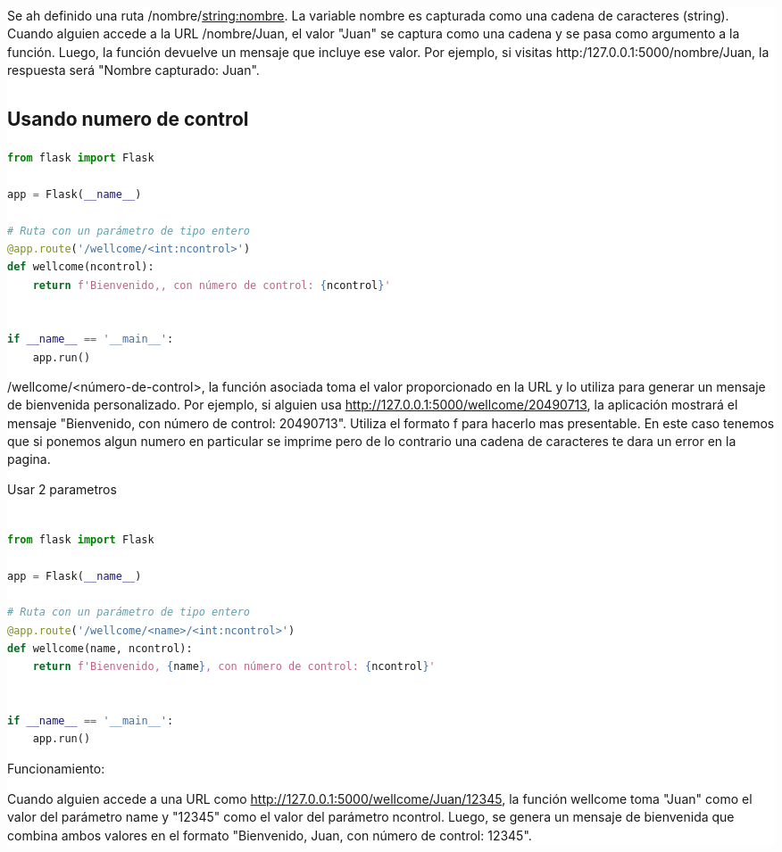 ```python
```

Se ah definido una ruta /nombre/<string:nombre>. La variable nombre es capturada como una cadena de caracteres (string). Cuando alguien accede a la URL /nombre/Juan, el valor "Juan" se captura como una cadena y se pasa como argumento a la función. Luego, la función devuelve un mensaje que incluye ese valor. Por ejemplo, si visitas http:/127.0.0.1:5000/nombre/Juan, la respuesta será "Nombre capturado: Juan".

## Usando numero de control

```python
from flask import Flask

app = Flask(__name__)

# Ruta con un parámetro de tipo entero
@app.route('/wellcome/<int:ncontrol>')
def wellcome(ncontrol):
    return f'Bienvenido,, con número de control: {ncontrol}'


if __name__ == '__main__':
    app.run()
```

/wellcome/<número-de-control>, la función asociada toma el valor proporcionado en la URL y lo utiliza para generar un mensaje de bienvenida personalizado. Por ejemplo, si alguien usa http://127.0.0.1:5000/wellcome/20490713, la aplicación mostrará el mensaje "Bienvenido, con número de control: 20490713". 
Utiliza el formato f para hacerlo mas presentable.
En este caso tenemos que si ponemos algun numero en particular se imprime pero de lo contrario una cadena de caracteres te dara un error en la pagina. 


Usar 2 parametros

```python

from flask import Flask

app = Flask(__name__)

# Ruta con un parámetro de tipo entero
@app.route('/wellcome/<name>/<int:ncontrol>')
def wellcome(name, ncontrol):
    return f'Bienvenido, {name}, con número de control: {ncontrol}'


if __name__ == '__main__':
    app.run()
```
Funcionamiento: 

Cuando alguien accede a una URL como http://127.0.0.1:5000/wellcome/Juan/12345, la función wellcome toma "Juan" como el valor del parámetro name y "12345" como el valor del parámetro ncontrol. Luego, se genera un mensaje de bienvenida que combina ambos valores en el formato "Bienvenido, Juan, con número de control: 12345".
